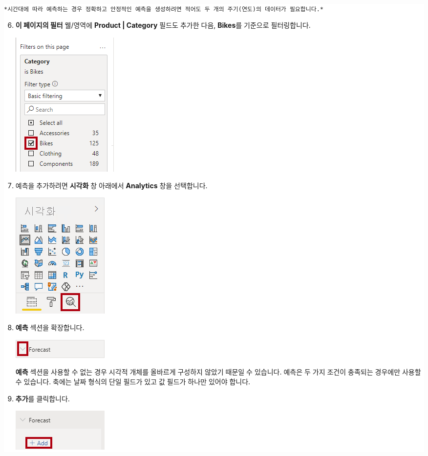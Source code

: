     *시간대에 따라 예측하는 경우 정확하고 안정적인 예측을 생성하려면 적어도 두 개의 주기(연도)의 데이터가 필요합니다.*

  

6. **이 페이지의 필터** 웰/영역에 **Product \| Category** 필드도 추가한 다음, **Bikes**를 기준으로 필터링합니다.

    ![그림 48](Linked_image_Files/10-perform-data-analysis-in-power-bi-desktop_image25.png)

7. 예측을 추가하려면 **시각화** 창 아래에서 **Analytics** 창을 선택합니다.

    ![그림 20](Linked_image_Files/10-perform-data-analysis-in-power-bi-desktop_image26.png)

8. **예측** 섹션을 확장합니다.

    ![그림 50](Linked_image_Files/10-perform-data-analysis-in-power-bi-desktop_image27.png)

    **예측** 섹션을 사용할 수 없는 경우 시각적 개체를 올바르게 구성하지 않았기 때문일 수 있습니다. 예측은 두 가지 조건이 충족되는 경우에만 사용할 수 있습니다. 축에는 날짜 형식의 단일 필드가 있고 값 필드가 하나만 있어야 합니다.

9. **추가**를 클릭합니다.

    ![그림 51](Linked_image_Files/10-perform-data-analysis-in-power-bi-desktop_image28.png)
